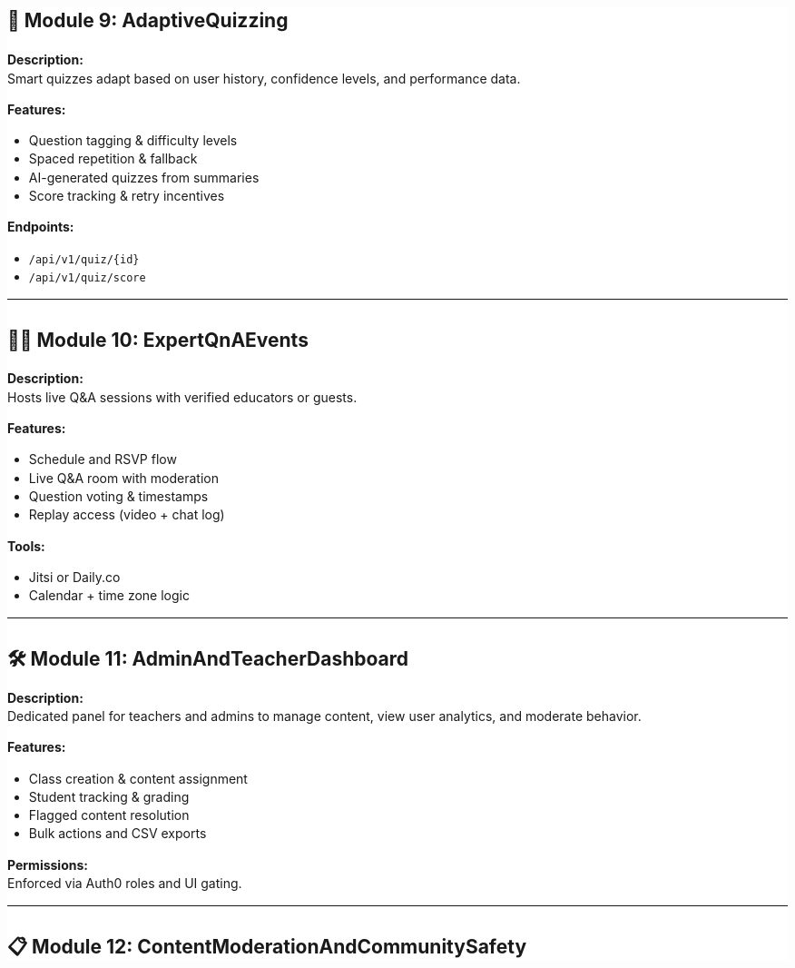 
## 🧪 Module 9: AdaptiveQuizzing

**Description:**  
Smart quizzes adapt based on user history, confidence levels, and performance data.

**Features:**
- Question tagging & difficulty levels
- Spaced repetition & fallback
- AI-generated quizzes from summaries
- Score tracking & retry incentives

**Endpoints:**
- `/api/v1/quiz/{id}`
- `/api/v1/quiz/score`

---

## 🧑‍🏫 Module 10: ExpertQnAEvents

**Description:**  
Hosts live Q&A sessions with verified educators or guests.

**Features:**
- Schedule and RSVP flow
- Live Q&A room with moderation
- Question voting & timestamps
- Replay access (video + chat log)

**Tools:**
- Jitsi or Daily.co
- Calendar + time zone logic

---

## 🛠 Module 11: AdminAndTeacherDashboard

**Description:**  
Dedicated panel for teachers and admins to manage content, view user analytics, and moderate behavior.

**Features:**
- Class creation & content assignment
- Student tracking & grading
- Flagged content resolution
- Bulk actions and CSV exports

**Permissions:**  
Enforced via Auth0 roles and UI gating.

---

## 📋 Module 12: ContentModerationAndCommunitySafety

